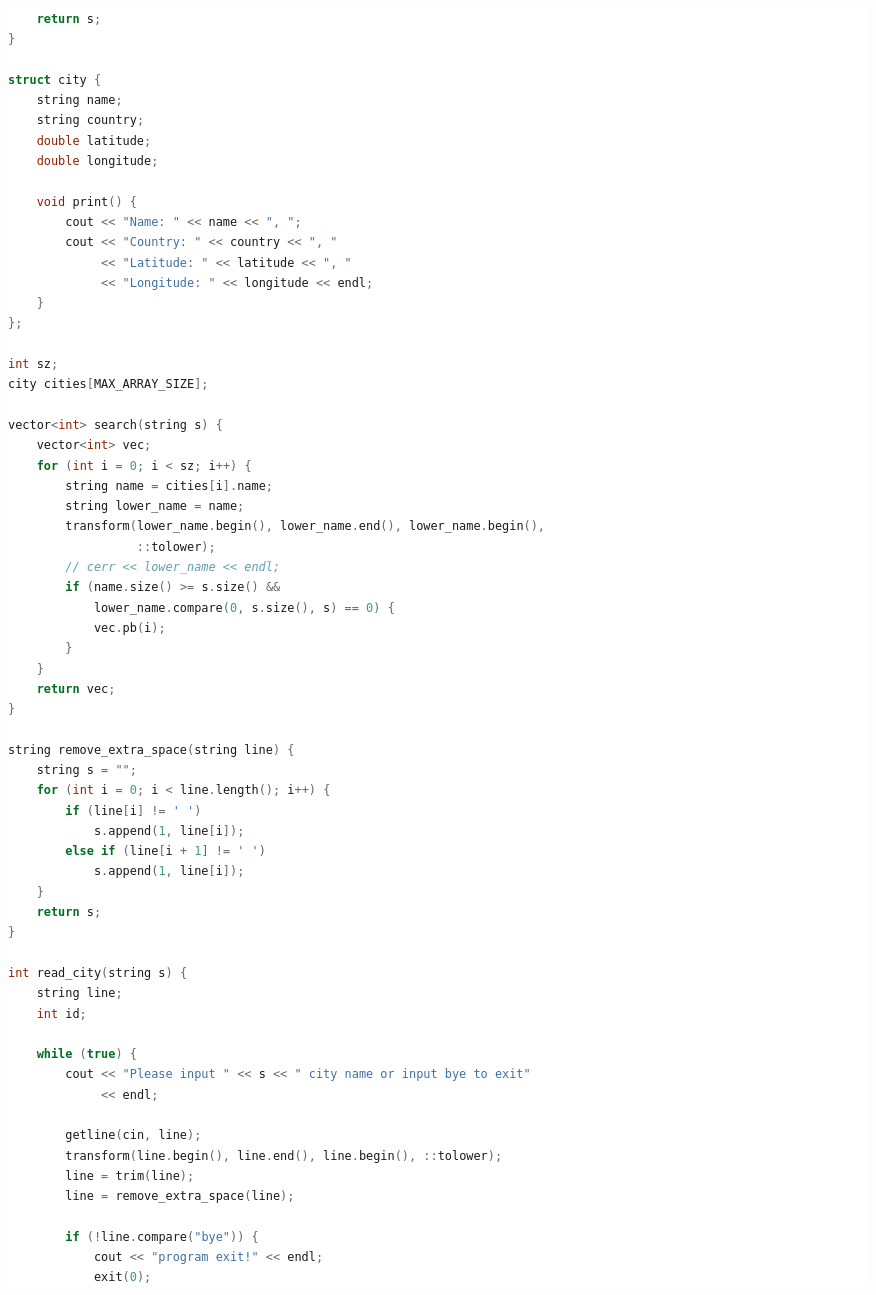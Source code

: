 ```c++
    return s;
}

struct city {
    string name;
    string country;
    double latitude;
    double longitude;

    void print() {
        cout << "Name: " << name << ", ";
        cout << "Country: " << country << ", "
             << "Latitude: " << latitude << ", "
             << "Longitude: " << longitude << endl;
    }
};

int sz;
city cities[MAX_ARRAY_SIZE];

vector<int> search(string s) {
    vector<int> vec;
    for (int i = 0; i < sz; i++) {
        string name = cities[i].name;
        string lower_name = name;
        transform(lower_name.begin(), lower_name.end(), lower_name.begin(),
                  ::tolower);
        // cerr << lower_name << endl;
        if (name.size() >= s.size() &&
            lower_name.compare(0, s.size(), s) == 0) {
            vec.pb(i);
        }
    }
    return vec;
}

string remove_extra_space(string line) {
    string s = "";
    for (int i = 0; i < line.length(); i++) {
        if (line[i] != ' ')
            s.append(1, line[i]);
        else if (line[i + 1] != ' ')
            s.append(1, line[i]);
    }
    return s;
}

int read_city(string s) {
    string line;
    int id;

    while (true) {
        cout << "Please input " << s << " city name or input bye to exit"
             << endl;

        getline(cin, line);
        transform(line.begin(), line.end(), line.begin(), ::tolower);
        line = trim(line);
        line = remove_extra_space(line);

        if (!line.compare("bye")) {
            cout << "program exit!" << endl;
            exit(0);
```